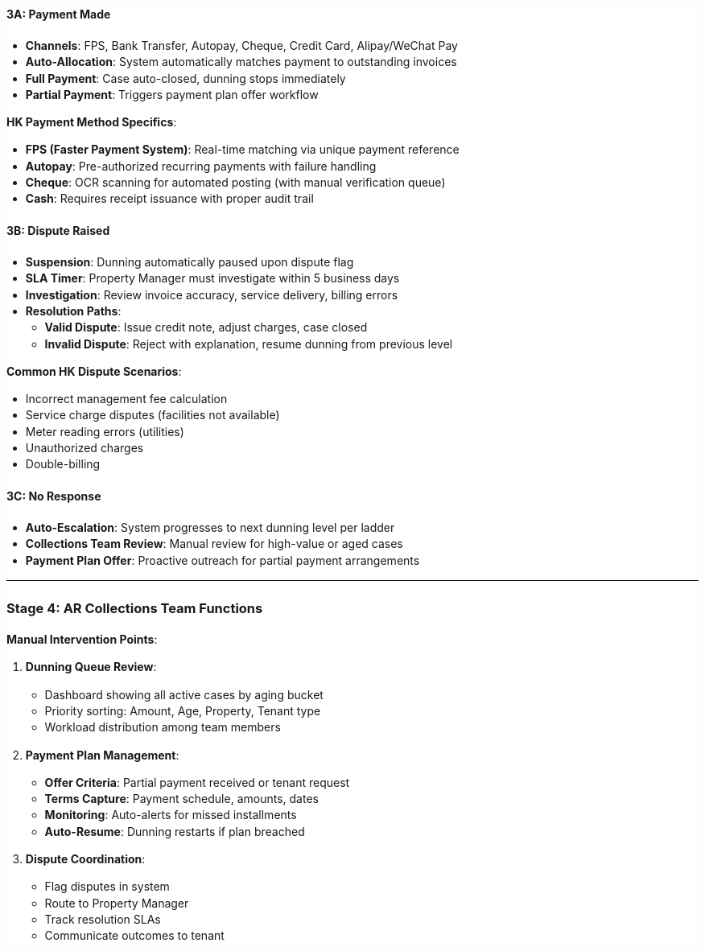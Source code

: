 #### 3A: Payment Made
- **Channels**: FPS, Bank Transfer, Autopay, Cheque, Credit Card, Alipay/WeChat Pay
- **Auto-Allocation**: System automatically matches payment to outstanding invoices
- **Full Payment**: Case auto-closed, dunning stops immediately
- **Partial Payment**: Triggers payment plan offer workflow

**HK Payment Method Specifics**:
- **FPS (Faster Payment System)**: Real-time matching via unique payment reference
- **Autopay**: Pre-authorized recurring payments with failure handling
- **Cheque**: OCR scanning for automated posting (with manual verification queue)
- **Cash**: Requires receipt issuance with proper audit trail

#### 3B: Dispute Raised
- **Suspension**: Dunning automatically paused upon dispute flag
- **SLA Timer**: Property Manager must investigate within 5 business days
- **Investigation**: Review invoice accuracy, service delivery, billing errors
- **Resolution Paths**:
  - **Valid Dispute**: Issue credit note, adjust charges, case closed
  - **Invalid Dispute**: Reject with explanation, resume dunning from previous level

**Common HK Dispute Scenarios**:
- Incorrect management fee calculation
- Service charge disputes (facilities not available)
- Meter reading errors (utilities)
- Unauthorized charges
- Double-billing

#### 3C: No Response
- **Auto-Escalation**: System progresses to next dunning level per ladder
- **Collections Team Review**: Manual review for high-value or aged cases
- **Payment Plan Offer**: Proactive outreach for partial payment arrangements

---

### Stage 4: AR Collections Team Functions

**Manual Intervention Points**:

1. **Dunning Queue Review**:
   - Dashboard showing all active cases by aging bucket
   - Priority sorting: Amount, Age, Property, Tenant type
   - Workload distribution among team members

2. **Payment Plan Management**:
   - **Offer Criteria**: Partial payment received or tenant request
   - **Terms Capture**: Payment schedule, amounts, dates
   - **Monitoring**: Auto-alerts for missed installments
   - **Auto-Resume**: Dunning restarts if plan breached

3. **Dispute Coordination**:
   - Flag disputes in system
   - Route to Property Manager
   - Track resolution SLAs
   - Communicate outcomes to tenant
